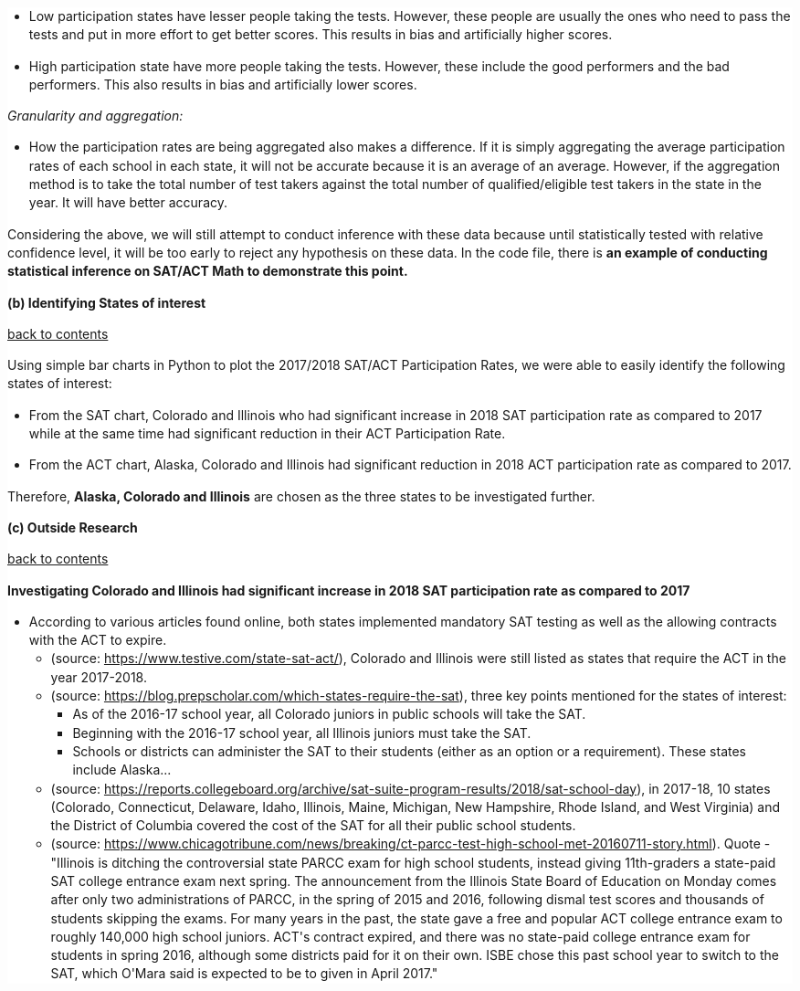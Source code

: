 - Low participation states have lesser people taking the tests. However, these people are usually the ones who need to pass the tests and put in more effort to get better scores. This results in bias and artificially higher scores.


- High participation state have more people taking the tests. However, these include the good performers and the bad performers. This also results in bias and artificially lower scores.

_Granularity and aggregation:_

- How the participation rates are being aggregated also makes a difference. If it is simply aggregating the average participation rates of each school in each state, it will not be accurate because it is an average of an average. However, if the aggregation method is to take the total number of test takers against the total number of qualified/eligible test takers in the state in the year. It will have better accuracy.

Considering the above, we will still attempt to conduct inference with these data because until statistically tested with relative confidence level, it will be too early to reject any hypothesis on these data. In the code file, there is **an example of conducting statistical inference on SAT/ACT Math to demonstrate this point.**

**(b)  Identifying States of interest**

[back to contents](#Contents:)

Using simple bar charts in Python to plot the 2017/2018 SAT/ACT Participation Rates, we were able to easily identify the following states of interest:
- From the SAT chart, Colorado and Illinois who had significant increase in 2018 SAT participation rate as compared to 2017 while at the same time had significant reduction in their ACT Participation Rate.


- From the ACT chart, Alaska, Colorado and Illinois had significant reduction in 2018 ACT participation rate as compared to 2017.

Therefore, **Alaska, Colorado and Illinois** are chosen as the three states to be investigated further.

**(c)  Outside Research**

[back to contents](#Contents:)

**Investigating Colorado and Illinois had significant increase in 2018 SAT participation rate as compared to 2017**

- According to various articles found online, both states implemented mandatory SAT testing as well as the allowing contracts with the ACT to expire.
    - (source: https://www.testive.com/state-sat-act/), Colorado and Illinois were still listed as states that require the ACT in the year 2017-2018.
    - (source: https://blog.prepscholar.com/which-states-require-the-sat), three key points mentioned for the states of interest:
        - As of the 2016-17 school year, all Colorado juniors in public schools will take the SAT.
        - Beginning with the 2016-17 school year, all Illinois juniors must take the SAT.
        - Schools or districts can administer the SAT to their students (either as an option or a requirement). These states include Alaska...  
    - (source: https://reports.collegeboard.org/archive/sat-suite-program-results/2018/sat-school-day), in 2017-18, 10 states (Colorado, Connecticut, Delaware, Idaho, Illinois, Maine, Michigan, New Hampshire, Rhode Island, and West Virginia) and the District of Columbia covered the cost of the SAT for all their public school students.
    - (source: https://www.chicagotribune.com/news/breaking/ct-parcc-test-high-school-met-20160711-story.html). Quote - "Illinois is ditching the controversial state PARCC exam for high school students, instead giving 11th-graders a state-paid SAT college entrance exam next spring. The announcement from the Illinois State Board of Education on Monday comes after only two administrations of PARCC, in the spring of 2015 and 2016, following dismal test scores and thousands of students skipping the exams. For many years in the past, the state gave a free and popular ACT college entrance exam to roughly 140,000 high school juniors. ACT's contract expired, and there was no state-paid college entrance exam for students in spring 2016, although some districts paid for it on their own. ISBE chose this past school year to switch to the SAT, which O'Mara said is expected to be to given in April 2017."
    